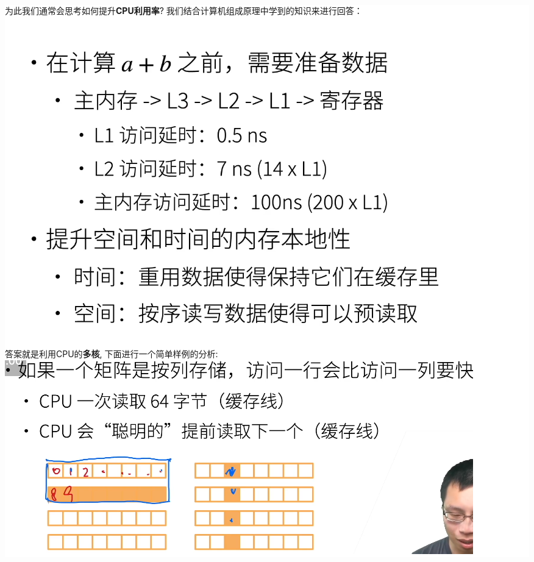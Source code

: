 为此我们通常会思考如何提升**CPU利用率**?
我们结合计算机组成原理中学到的知识来进行回答：
![](https://raw.githubusercontent.com/Gary-code/Machine-Learning-Park/files/blogImgs/20211123201054.png)

答案就是利用CPU的**多核**, 下面进行一个简单样例的分析:
![](https://raw.githubusercontent.com/Gary-code/Machine-Learning-Park/files/blogImgs/20211124195623.png)